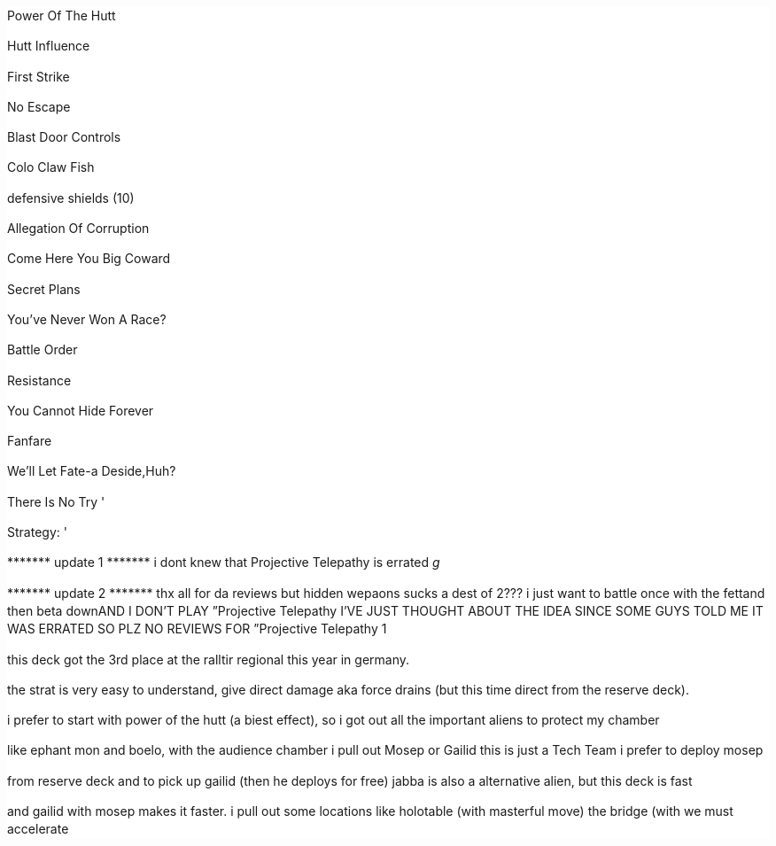 Power Of The Hutt

Hutt Influence

First Strike

No Escape

Blast Door Controls

Colo Claw Fish




defensive shields (10)


Allegation Of Corruption

Come Here You Big Coward

Secret Plans

You’ve Never Won A Race?

Battle Order

Resistance

You Cannot Hide Forever

Fanfare

We’ll Let Fate-a Deside,Huh?	

There Is No Try '

Strategy: '

******* update 1 ******* i dont knew that Projective Telepathy is errated *g*


******* update 2 ******* thx all for da reviews but hidden wepaons sucks a dest of 2??? i just want to battle once with the fettand then beta downAND I DON’T PLAY ”Projective Telepathy I’VE JUST THOUGHT ABOUT THE IDEA SINCE SOME GUYS TOLD ME IT WAS ERRATED SO PLZ NO REVIEWS FOR ”Projective Telepathy 1



this deck got the 3rd place at the ralltir regional this year in germany.


the strat is very easy to understand, give direct damage aka force drains (but this time direct from the reserve deck).

i prefer to start with power of the hutt (a biest effect), so i got out all the important aliens to protect my chamber

like ephant mon and boelo, with the audience chamber i pull out Mosep or Gailid this is just a Tech Team i prefer to deploy mosep

from reserve deck and to pick up gailid (then he deploys for free) jabba is also a alternative alien, but this deck is fast

and gailid with mosep makes it faster. i pull out some locations like holotable (with masterful move) the bridge (with we must accelerate 
